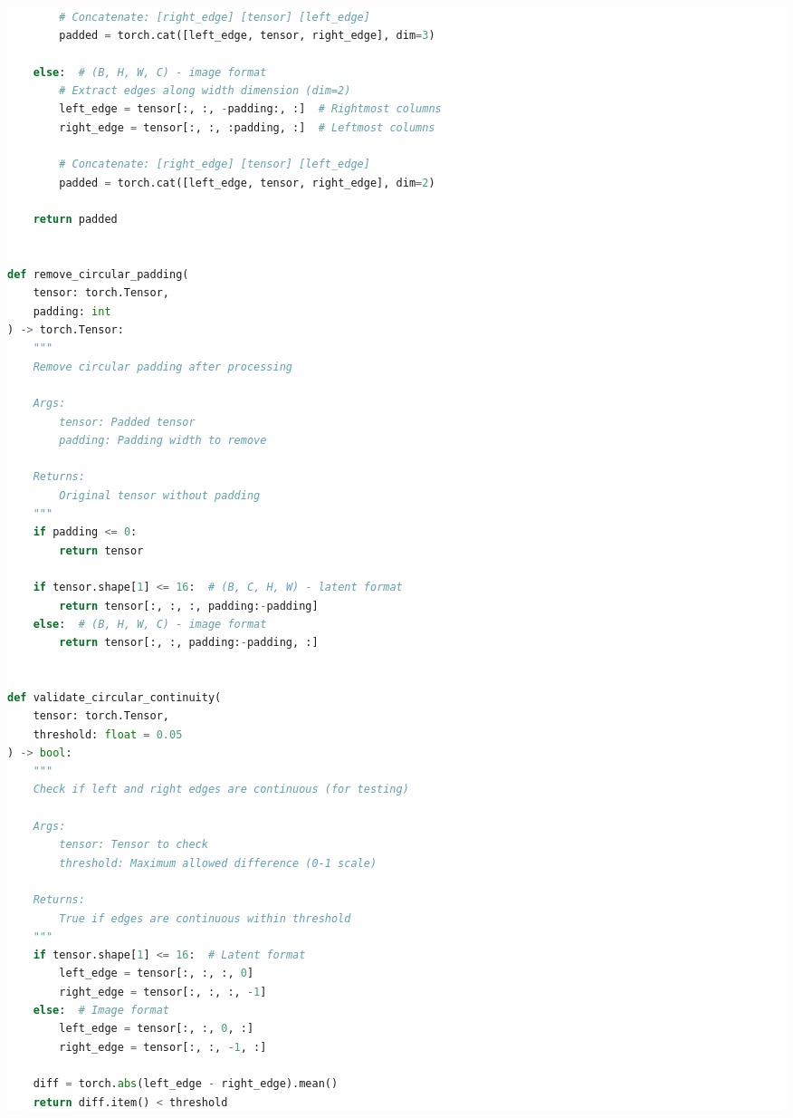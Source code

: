 ```python
        # Concatenate: [right_edge] [tensor] [left_edge]
        padded = torch.cat([left_edge, tensor, right_edge], dim=3)
        
    else:  # (B, H, W, C) - image format
        # Extract edges along width dimension (dim=2)
        left_edge = tensor[:, :, -padding:, :]  # Rightmost columns
        right_edge = tensor[:, :, :padding, :]  # Leftmost columns
        
        # Concatenate: [right_edge] [tensor] [left_edge]
        padded = torch.cat([left_edge, tensor, right_edge], dim=2)
    
    return padded


def remove_circular_padding(
    tensor: torch.Tensor,
    padding: int
) -> torch.Tensor:
    """
    Remove circular padding after processing
    
    Args:
        tensor: Padded tensor
        padding: Padding width to remove
    
    Returns:
        Original tensor without padding
    """
    if padding <= 0:
        return tensor
    
    if tensor.shape[1] <= 16:  # (B, C, H, W) - latent format
        return tensor[:, :, :, padding:-padding]
    else:  # (B, H, W, C) - image format
        return tensor[:, :, padding:-padding, :]


def validate_circular_continuity(
    tensor: torch.Tensor,
    threshold: float = 0.05
) -> bool:
    """
    Check if left and right edges are continuous (for testing)
    
    Args:
        tensor: Tensor to check
        threshold: Maximum allowed difference (0-1 scale)
    
    Returns:
        True if edges are continuous within threshold
    """
    if tensor.shape[1] <= 16:  # Latent format
        left_edge = tensor[:, :, :, 0]
        right_edge = tensor[:, :, :, -1]
    else:  # Image format
        left_edge = tensor[:, :, 0, :]
        right_edge = tensor[:, :, -1, :]
    
    diff = torch.abs(left_edge - right_edge).mean()
    return diff.item() < threshold
```
